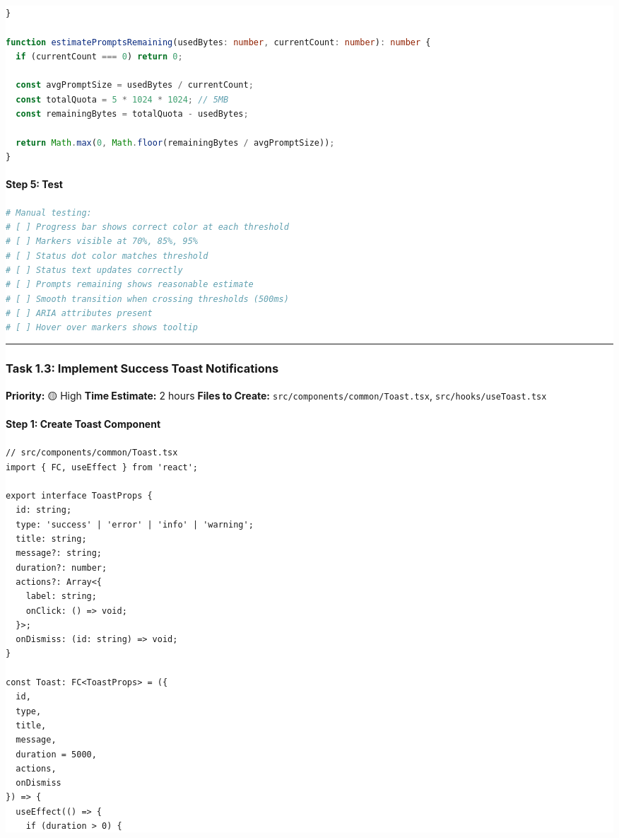 ```typescript
}

function estimatePromptsRemaining(usedBytes: number, currentCount: number): number {
  if (currentCount === 0) return 0;

  const avgPromptSize = usedBytes / currentCount;
  const totalQuota = 5 * 1024 * 1024; // 5MB
  const remainingBytes = totalQuota - usedBytes;

  return Math.max(0, Math.floor(remainingBytes / avgPromptSize));
}
```

#### Step 5: Test

```bash
# Manual testing:
# [ ] Progress bar shows correct color at each threshold
# [ ] Markers visible at 70%, 85%, 95%
# [ ] Status dot color matches threshold
# [ ] Status text updates correctly
# [ ] Prompts remaining shows reasonable estimate
# [ ] Smooth transition when crossing thresholds (500ms)
# [ ] ARIA attributes present
# [ ] Hover over markers shows tooltip
```

---

### Task 1.3: Implement Success Toast Notifications

**Priority:** 🟡 High
**Time Estimate:** 2 hours
**Files to Create:** `src/components/common/Toast.tsx`, `src/hooks/useToast.tsx`

#### Step 1: Create Toast Component

```tsx
// src/components/common/Toast.tsx
import { FC, useEffect } from 'react';

export interface ToastProps {
  id: string;
  type: 'success' | 'error' | 'info' | 'warning';
  title: string;
  message?: string;
  duration?: number;
  actions?: Array<{
    label: string;
    onClick: () => void;
  }>;
  onDismiss: (id: string) => void;
}

const Toast: FC<ToastProps> = ({
  id,
  type,
  title,
  message,
  duration = 5000,
  actions,
  onDismiss
}) => {
  useEffect(() => {
    if (duration > 0) {
```